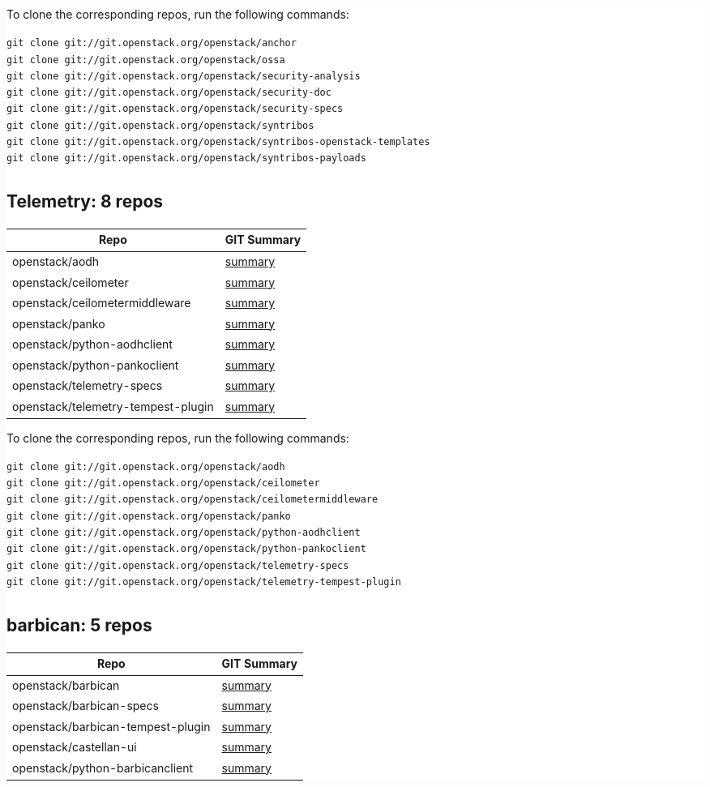 
To clone the corresponding repos, run the following commands:
~~~
git clone git://git.openstack.org/openstack/anchor
git clone git://git.openstack.org/openstack/ossa
git clone git://git.openstack.org/openstack/security-analysis
git clone git://git.openstack.org/openstack/security-doc
git clone git://git.openstack.org/openstack/security-specs
git clone git://git.openstack.org/openstack/syntribos
git clone git://git.openstack.org/openstack/syntribos-openstack-templates
git clone git://git.openstack.org/openstack/syntribos-payloads

~~~


## Telemetry: 8 repos 

| Repo                    | GIT Summary|
| ----------------------- | ---------- |
| openstack/aodh  | [summary](https://git.openstack.org/cgit/openstack/aodh/summary) |
| openstack/ceilometer  | [summary](https://git.openstack.org/cgit/openstack/ceilometer/summary) |
| openstack/ceilometermiddleware  | [summary](https://git.openstack.org/cgit/openstack/ceilometermiddleware/summary) |
| openstack/panko  | [summary](https://git.openstack.org/cgit/openstack/panko/summary) |
| openstack/python-aodhclient  | [summary](https://git.openstack.org/cgit/openstack/python-aodhclient/summary) |
| openstack/python-pankoclient  | [summary](https://git.openstack.org/cgit/openstack/python-pankoclient/summary) |
| openstack/telemetry-specs  | [summary](https://git.openstack.org/cgit/openstack/telemetry-specs/summary) |
| openstack/telemetry-tempest-plugin  | [summary](https://git.openstack.org/cgit/openstack/telemetry-tempest-plugin/summary) |


To clone the corresponding repos, run the following commands:
~~~
git clone git://git.openstack.org/openstack/aodh
git clone git://git.openstack.org/openstack/ceilometer
git clone git://git.openstack.org/openstack/ceilometermiddleware
git clone git://git.openstack.org/openstack/panko
git clone git://git.openstack.org/openstack/python-aodhclient
git clone git://git.openstack.org/openstack/python-pankoclient
git clone git://git.openstack.org/openstack/telemetry-specs
git clone git://git.openstack.org/openstack/telemetry-tempest-plugin

~~~


## barbican: 5 repos 

| Repo                    | GIT Summary|
| ----------------------- | ---------- |
| openstack/barbican  | [summary](https://git.openstack.org/cgit/openstack/barbican/summary) |
| openstack/barbican-specs  | [summary](https://git.openstack.org/cgit/openstack/barbican-specs/summary) |
| openstack/barbican-tempest-plugin  | [summary](https://git.openstack.org/cgit/openstack/barbican-tempest-plugin/summary) |
| openstack/castellan-ui  | [summary](https://git.openstack.org/cgit/openstack/castellan-ui/summary) |
| openstack/python-barbicanclient  | [summary](https://git.openstack.org/cgit/openstack/python-barbicanclient/summary) |
